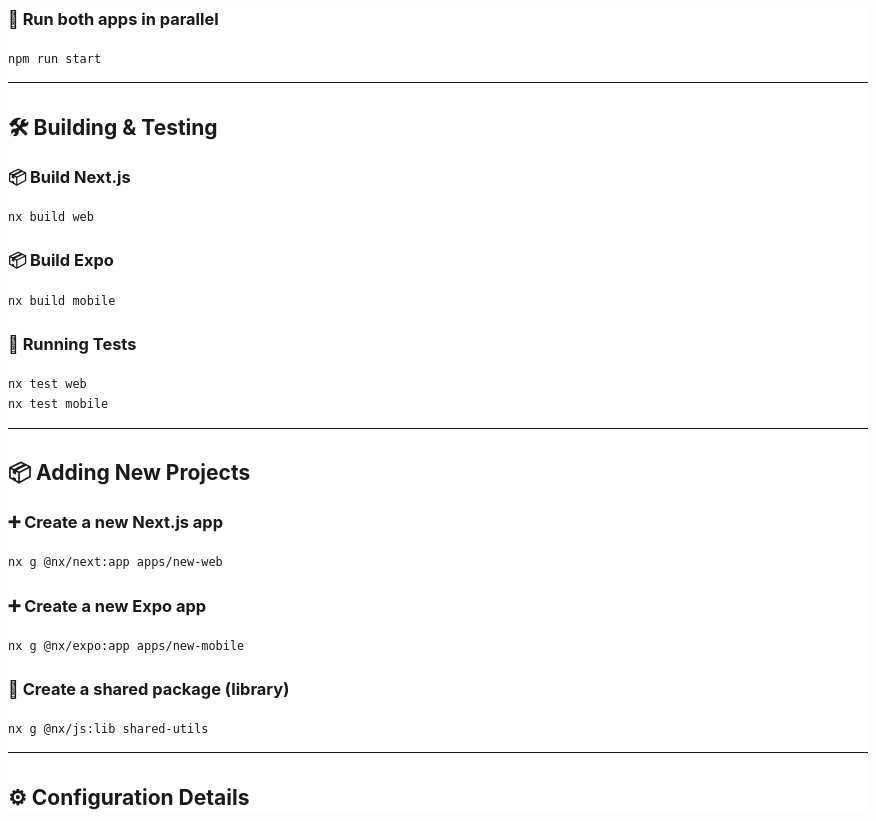 ### 🔁 **Run both apps in parallel**

```sh
npm run start
```

---

## 🛠️ Building & Testing

### 📦 **Build Next.js**

```sh
nx build web
```

### 📦 **Build Expo**

```sh
nx build mobile
```

### 🧪 **Running Tests**

```sh
nx test web
nx test mobile
```

---

## 📦 Adding New Projects

### ➕ **Create a new Next.js app**

```sh
nx g @nx/next:app apps/new-web
```

### ➕ **Create a new Expo app**

```sh
nx g @nx/expo:app apps/new-mobile
```

### 🔄 **Create a shared package (library)**

```sh
nx g @nx/js:lib shared-utils
```

---

## ⚙️ Configuration Details
